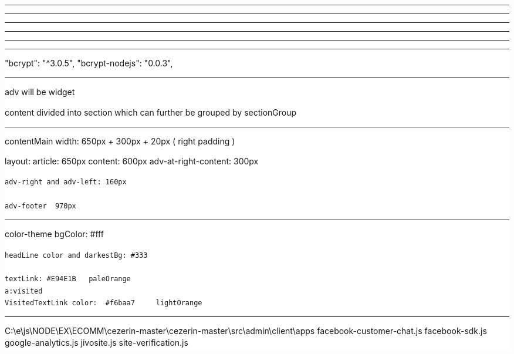 


-------------------------------------------------------------------



-------------------------------------------------------------------



-------------------------------------------------------------------



-------------------------------------------------------------------



-------------------------------------------------------------------



-------------------------------------------------------------------

"bcrypt": "^3.0.5",
    "bcrypt-nodejs": "0.0.3",

-------------------------------------------------------------------

adv will be widget

content divided into section which can further be grouped by sectionGroup

-------------------------------------------------------------------

contentMain width: 650px + 300px + 20px ( right padding )

layout:
	article: 650px
		content: 600px
	adv-at-right-content: 300px

	adv-right and adv-left: 160px

	adv-footer	970px

-------------------------------------------------------------------

color-theme
	bgColor: #fff


	headLine color and darkestBg: #333

	textLink: #E94E1B 	paleOrange
	a:visited
	VisitedTextLink color:	#f6baa7		lightOrange

-------------------------------------------------------------------

C:\e\js\NODE\EX\ECOMM\cezerin-master\cezerin-master\src\admin\client\apps
  facebook-customer-chat.js
  facebook-sdk.js
  google-analytics.js
  jivosite.js
  site-verification.js
